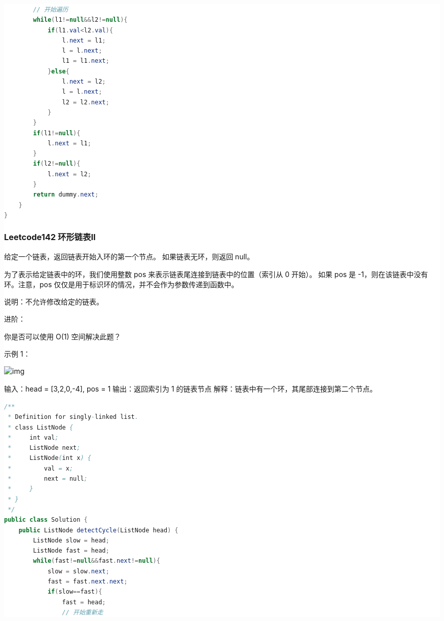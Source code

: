```java
        // 开始遍历
        while(l1!=null&&l2!=null){
            if(l1.val<l2.val){
                l.next = l1;
                l = l.next;
                l1 = l1.next;
            }else{
                l.next = l2;
                l = l.next;
                l2 = l2.next;
            }
        }
        if(l1!=null){
            l.next = l1;
        }
        if(l2!=null){
            l.next = l2;
        }
        return dummy.next;
    }
}
```

### Leetcode142 环形链表II

给定一个链表，返回链表开始入环的第一个节点。 如果链表无环，则返回 null。

为了表示给定链表中的环，我们使用整数 pos 来表示链表尾连接到链表中的位置（索引从 0 开始）。 如果 pos 是 -1，则在该链表中没有环。注意，pos 仅仅是用于标识环的情况，并不会作为参数传递到函数中。

说明：不允许修改给定的链表。

进阶：

你是否可以使用 O(1) 空间解决此题？


示例 1：

![img](https://assets.leetcode-cn.com/aliyun-lc-upload/uploads/2018/12/07/circularlinkedlist.png)

输入：head = [3,2,0,-4], pos = 1
输出：返回索引为 1 的链表节点
解释：链表中有一个环，其尾部连接到第二个节点。

```java
/**
 * Definition for singly-linked list.
 * class ListNode {
 *     int val;
 *     ListNode next;
 *     ListNode(int x) {
 *         val = x;
 *         next = null;
 *     }
 * }
 */
public class Solution {
    public ListNode detectCycle(ListNode head) {
        ListNode slow = head;
        ListNode fast = head;
        while(fast!=null&&fast.next!=null){
            slow = slow.next;
            fast = fast.next.next;
            if(slow==fast){
                fast = head;
                // 开始重新走
```